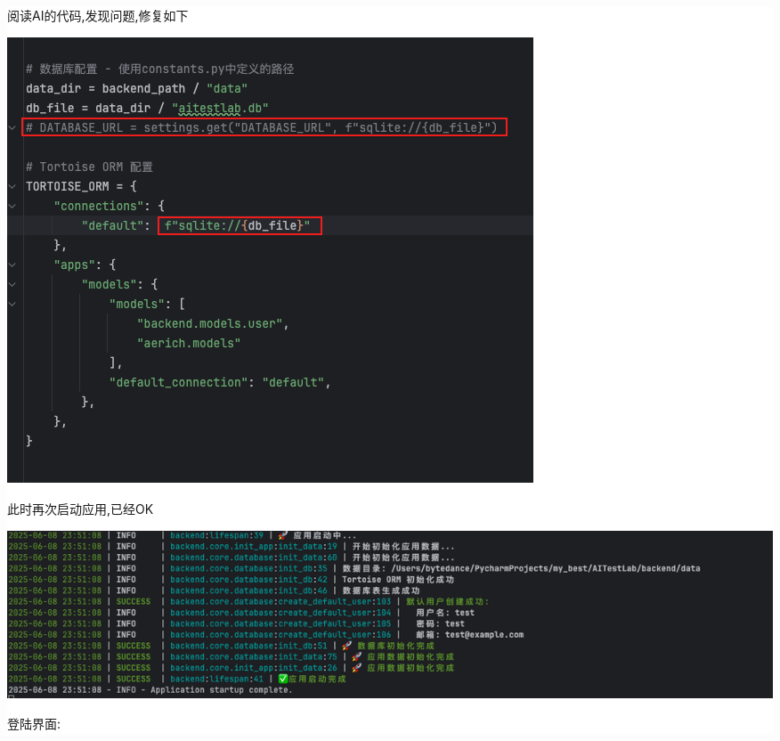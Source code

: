 

阅读AI的代码,发现问题,修复如下

![image-20250608235148731](assets/image-20250608235148731.png)



此时再次启动应用,已经OK

![image-20250608235223147](assets/image-20250608235223147.png)



登陆界面:
